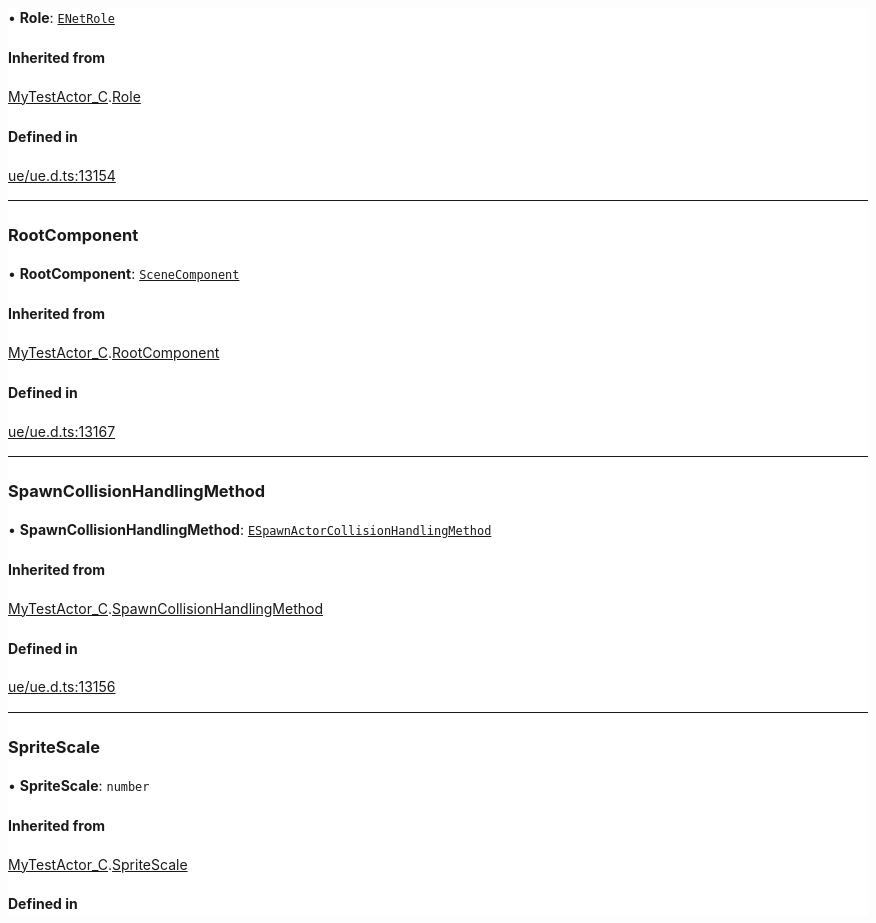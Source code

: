 • **Role**: [`ENetRole`](../enums/ue_ue.ENetRole.md)

#### Inherited from

[MyTestActor_C](ue_ue_bp.Game.Blueprints.TypeScript.MyTestActor.MyTestActor_C.md).[Role](ue_ue_bp.Game.Blueprints.TypeScript.MyTestActor.MyTestActor_C.md#role)

#### Defined in

[ue/ue.d.ts:13154](https://github.com/YugMetaverse/yug_typings/blob/25cad34/ue/ue.d.ts#L13154)

___

### RootComponent

• **RootComponent**: [`SceneComponent`](ue_ue.SceneComponent.md)

#### Inherited from

[MyTestActor_C](ue_ue_bp.Game.Blueprints.TypeScript.MyTestActor.MyTestActor_C.md).[RootComponent](ue_ue_bp.Game.Blueprints.TypeScript.MyTestActor.MyTestActor_C.md#rootcomponent)

#### Defined in

[ue/ue.d.ts:13167](https://github.com/YugMetaverse/yug_typings/blob/25cad34/ue/ue.d.ts#L13167)

___

### SpawnCollisionHandlingMethod

• **SpawnCollisionHandlingMethod**: [`ESpawnActorCollisionHandlingMethod`](../enums/ue_ue.ESpawnActorCollisionHandlingMethod.md)

#### Inherited from

[MyTestActor_C](ue_ue_bp.Game.Blueprints.TypeScript.MyTestActor.MyTestActor_C.md).[SpawnCollisionHandlingMethod](ue_ue_bp.Game.Blueprints.TypeScript.MyTestActor.MyTestActor_C.md#spawncollisionhandlingmethod)

#### Defined in

[ue/ue.d.ts:13156](https://github.com/YugMetaverse/yug_typings/blob/25cad34/ue/ue.d.ts#L13156)

___

### SpriteScale

• **SpriteScale**: `number`

#### Inherited from

[MyTestActor_C](ue_ue_bp.Game.Blueprints.TypeScript.MyTestActor.MyTestActor_C.md).[SpriteScale](ue_ue_bp.Game.Blueprints.TypeScript.MyTestActor.MyTestActor_C.md#spritescale)

#### Defined in
